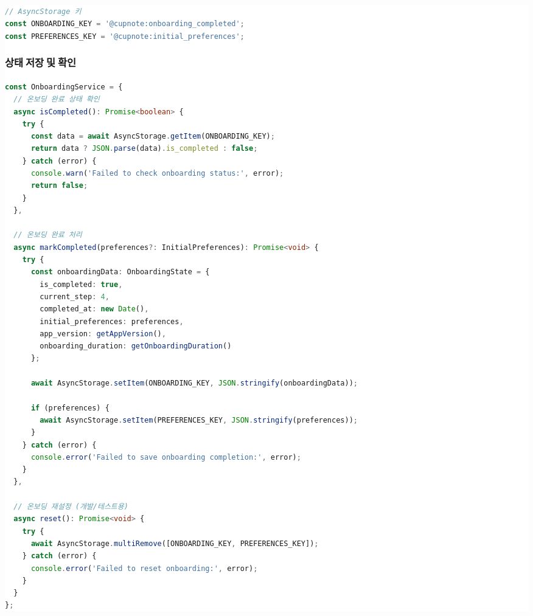 ```typescript
// AsyncStorage 키
const ONBOARDING_KEY = '@cupnote:onboarding_completed';
const PREFERENCES_KEY = '@cupnote:initial_preferences';
```

### 상태 저장 및 확인
```typescript
const OnboardingService = {
  // 온보딩 완료 상태 확인
  async isCompleted(): Promise<boolean> {
    try {
      const data = await AsyncStorage.getItem(ONBOARDING_KEY);
      return data ? JSON.parse(data).is_completed : false;
    } catch (error) {
      console.warn('Failed to check onboarding status:', error);
      return false;
    }
  },

  // 온보딩 완료 처리
  async markCompleted(preferences?: InitialPreferences): Promise<void> {
    try {
      const onboardingData: OnboardingState = {
        is_completed: true,
        current_step: 4,
        completed_at: new Date(),
        initial_preferences: preferences,
        app_version: getAppVersion(),
        onboarding_duration: getOnboardingDuration()
      };
      
      await AsyncStorage.setItem(ONBOARDING_KEY, JSON.stringify(onboardingData));
      
      if (preferences) {
        await AsyncStorage.setItem(PREFERENCES_KEY, JSON.stringify(preferences));
      }
    } catch (error) {
      console.error('Failed to save onboarding completion:', error);
    }
  },

  // 온보딩 재설정 (개발/테스트용)
  async reset(): Promise<void> {
    try {
      await AsyncStorage.multiRemove([ONBOARDING_KEY, PREFERENCES_KEY]);
    } catch (error) {
      console.error('Failed to reset onboarding:', error);
    }
  }
};
```
